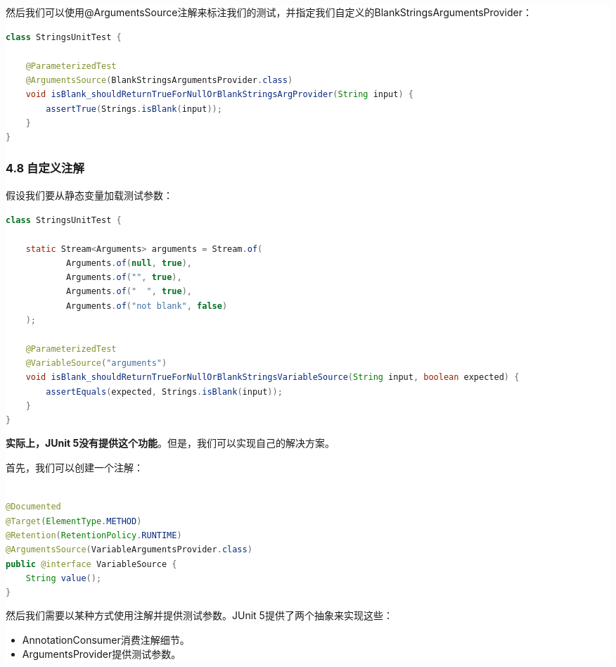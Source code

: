 然后我们可以使用@ArgumentsSource注解来标注我们的测试，并指定我们自定义的BlankStringsArgumentsProvider：

```java
class StringsUnitTest {

    @ParameterizedTest
    @ArgumentsSource(BlankStringsArgumentsProvider.class)
    void isBlank_shouldReturnTrueForNullOrBlankStringsArgProvider(String input) {
        assertTrue(Strings.isBlank(input));
    }
}
```

### 4.8 自定义注解

假设我们要从静态变量加载测试参数：

```java
class StringsUnitTest {

    static Stream<Arguments> arguments = Stream.of(
            Arguments.of(null, true),
            Arguments.of("", true),
            Arguments.of("  ", true),
            Arguments.of("not blank", false)
    );

    @ParameterizedTest
    @VariableSource("arguments")
    void isBlank_shouldReturnTrueForNullOrBlankStringsVariableSource(String input, boolean expected) {
        assertEquals(expected, Strings.isBlank(input));
    }
}
```

**实际上，JUnit 5没有提供这个功能**。但是，我们可以实现自己的解决方案。

首先，我们可以创建一个注解：

```java

@Documented
@Target(ElementType.METHOD)
@Retention(RetentionPolicy.RUNTIME)
@ArgumentsSource(VariableArgumentsProvider.class)
public @interface VariableSource {
    String value();
}
```

然后我们需要以某种方式使用注解并提供测试参数。JUnit 5提供了两个抽象来实现这些：

+ AnnotationConsumer消费注解细节。
+ ArgumentsProvider提供测试参数。
